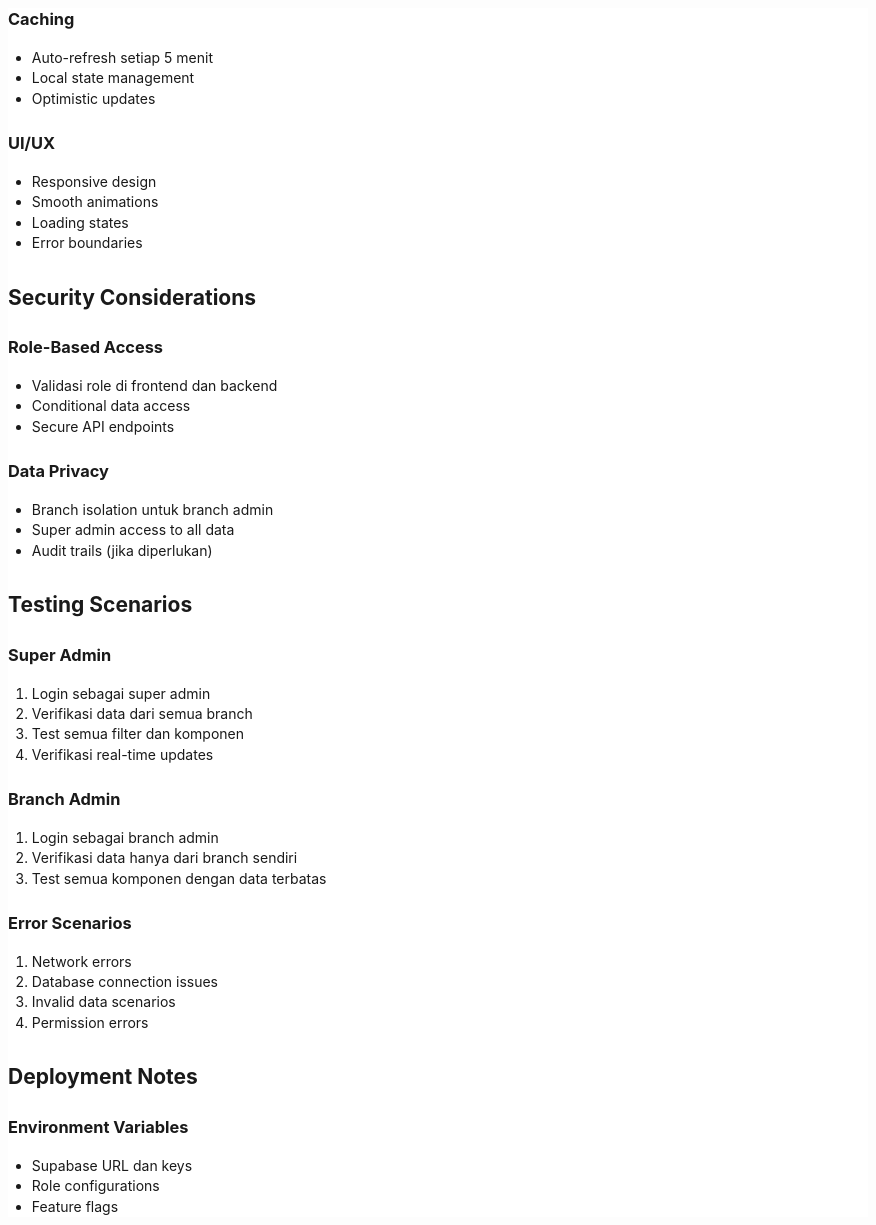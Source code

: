 ### Caching
- Auto-refresh setiap 5 menit
- Local state management
- Optimistic updates

### UI/UX
- Responsive design
- Smooth animations
- Loading states
- Error boundaries

## Security Considerations

### Role-Based Access
- Validasi role di frontend dan backend
- Conditional data access
- Secure API endpoints

### Data Privacy
- Branch isolation untuk branch admin
- Super admin access to all data
- Audit trails (jika diperlukan)

## Testing Scenarios

### Super Admin
1. Login sebagai super admin
2. Verifikasi data dari semua branch
3. Test semua filter dan komponen
4. Verifikasi real-time updates

### Branch Admin
1. Login sebagai branch admin
2. Verifikasi data hanya dari branch sendiri
3. Test semua komponen dengan data terbatas

### Error Scenarios
1. Network errors
2. Database connection issues
3. Invalid data scenarios
4. Permission errors

## Deployment Notes

### Environment Variables
- Supabase URL dan keys
- Role configurations
- Feature flags

